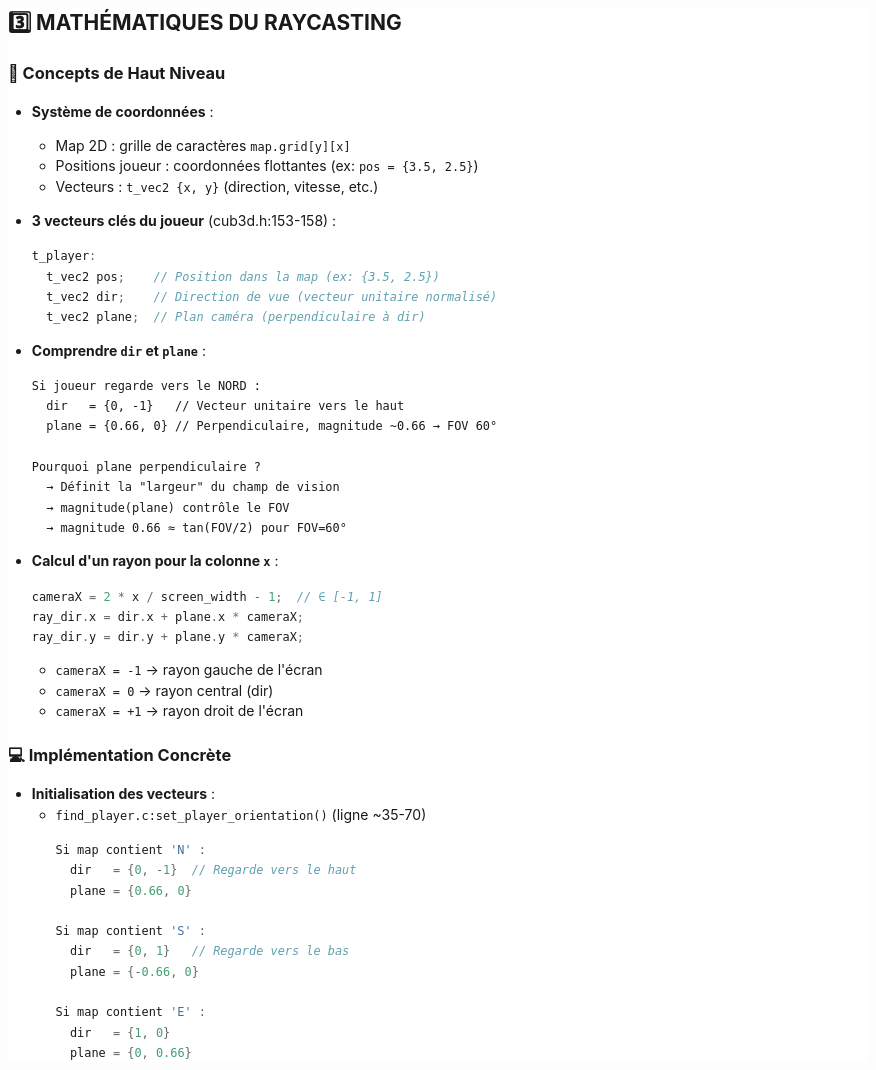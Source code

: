 
## 3️⃣ MATHÉMATIQUES DU RAYCASTING

### 🧠 Concepts de Haut Niveau
- **Système de coordonnées** :
  * Map 2D : grille de caractères `map.grid[y][x]`
  * Positions joueur : coordonnées flottantes (ex: `pos = {3.5, 2.5}`)
  * Vecteurs : `t_vec2 {x, y}` (direction, vitesse, etc.)

- **3 vecteurs clés du joueur** (cub3d.h:153-158) :
  ```c
  t_player:
    t_vec2 pos;    // Position dans la map (ex: {3.5, 2.5})
    t_vec2 dir;    // Direction de vue (vecteur unitaire normalisé)
    t_vec2 plane;  // Plan caméra (perpendiculaire à dir)
  ```

- **Comprendre `dir` et `plane`** :
  ```
  Si joueur regarde vers le NORD :
    dir   = {0, -1}   // Vecteur unitaire vers le haut
    plane = {0.66, 0} // Perpendiculaire, magnitude ~0.66 → FOV 60°

  Pourquoi plane perpendiculaire ?
    → Définit la "largeur" du champ de vision
    → magnitude(plane) contrôle le FOV
    → magnitude 0.66 ≈ tan(FOV/2) pour FOV=60°
  ```

- **Calcul d'un rayon pour la colonne `x`** :
  ```c
  cameraX = 2 * x / screen_width - 1;  // ∈ [-1, 1]
  ray_dir.x = dir.x + plane.x * cameraX;
  ray_dir.y = dir.y + plane.y * cameraX;
  ```
  * `cameraX = -1` → rayon gauche de l'écran
  * `cameraX = 0`  → rayon central (dir)
  * `cameraX = +1` → rayon droit de l'écran

### 💻 Implémentation Concrète
- **Initialisation des vecteurs** :
  * `find_player.c:set_player_orientation()` (ligne ~35-70)
    ```c
    Si map contient 'N' :
      dir   = {0, -1}  // Regarde vers le haut
      plane = {0.66, 0}

    Si map contient 'S' :
      dir   = {0, 1}   // Regarde vers le bas
      plane = {-0.66, 0}

    Si map contient 'E' :
      dir   = {1, 0}
      plane = {0, 0.66}
